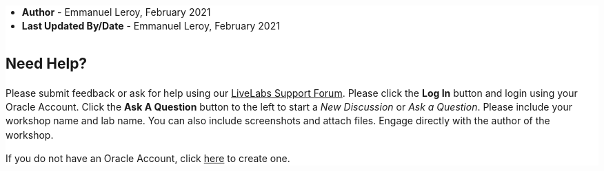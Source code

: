  - **Author** - Emmanuel Leroy, February 2021
 - **Last Updated By/Date** - Emmanuel Leroy, February 2021

## Need Help?
Please submit feedback or ask for help using our [LiveLabs Support Forum](https://community.oracle.com/tech/developers/categories/livelabs). Please click the **Log In** button and login using your Oracle Account. Click the **Ask A Question** button to the left to start a *New Discussion* or *Ask a Question*.  Please include your workshop name and lab name.  You can also include screenshots and attach files.  Engage directly with the author of the workshop.

If you do not have an Oracle Account, click [here](https://profile.oracle.com/myprofile/account/create-account.jspx) to create one.
